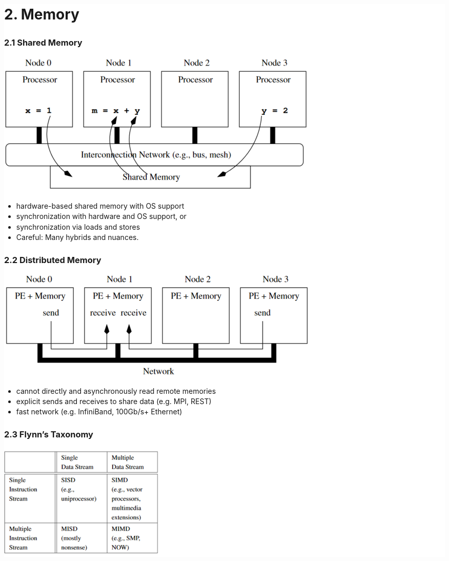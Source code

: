 # 2. Memory

### 2.1 Shared Memory

![Untitled.png](Untitled.png)

- hardware-based shared memory with OS support
- synchronization with hardware and OS support, or
- synchronization via loads and stores
- Careful: Many hybrids and nuances.

### 2.2 Distributed Memory

![Untitled_1.png](Untitled_1.png)

- cannot directly and asynchronously read remote memories
- explicit sends and receives to share data (e.g. MPI, REST)
- fast network (e.g. InfiniBand, 100Gb/s+ Ethernet)

### 2.3 Flynn’s Taxonomy

![Untitled_2.png](Untitled_2.png)
